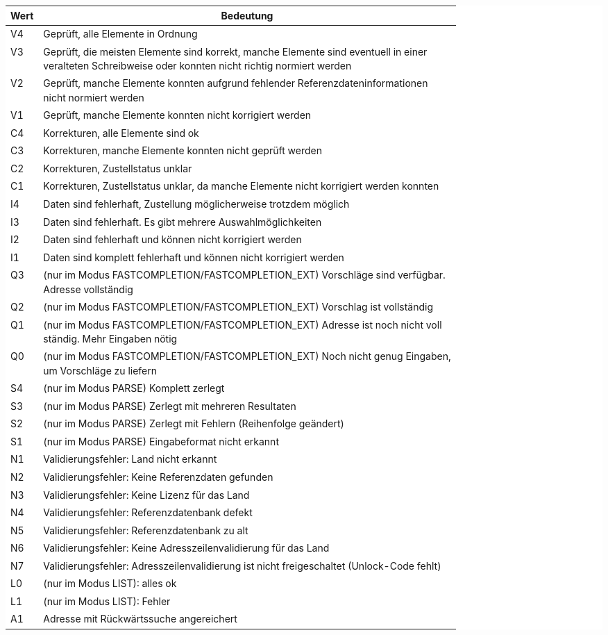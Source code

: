 | Wert | Bedeutung                                                                                                                                                 |
|------|-----------------------------------------------------------------------------------------------------------------------------------------------------------|
| V4   | Geprüft, alle Elemente in Ordnung                                                                                                                         |
| V3   | Geprüft, die meisten Elemente sind korrekt, manche Elemente sind eventuell in einer<br>veralteten Schreibweise oder konnten nicht richtig normiert werden |
| V2   | Geprüft, manche Elemente konnten aufgrund fehlender Referenzdateninformationen<br>nicht normiert werden                                                   |
| V1   | Geprüft, manche Elemente konnten nicht korrigiert werden                                                                                                  |
| C4   | Korrekturen, alle Elemente sind ok                                                                                                                        |
| C3   | Korrekturen, manche Elemente konnten nicht geprüft werden                                                                                                 |
| C2   | Korrekturen, Zustellstatus unklar                                                                                                                         |
| C1   | Korrekturen, Zustellstatus unklar, da manche Elemente nicht korrigiert werden konnten                                                                     |
| I4   | Daten sind fehlerhaft, Zustellung möglicherweise trotzdem möglich                                                                                         |
| I3   | Daten sind fehlerhaft. Es gibt mehrere Auswahlmöglichkeiten                                                                                               |
| I2   | Daten sind fehlerhaft und können nicht korrigiert werden                                                                                                  |
| I1   | Daten sind komplett fehlerhaft und können nicht korrigiert werden                                                                                         |
| Q3   | (nur im Modus FASTCOMPLETION/FASTCOMPLETION_EXT) Vorschläge sind verfügbar.<br>Adresse vollständig                                                        |
| Q2   | (nur im Modus FASTCOMPLETION/FASTCOMPLETION_EXT) Vorschlag ist vollständig                                                                                |
| Q1   | (nur im Modus FASTCOMPLETION/FASTCOMPLETION_EXT) Adresse ist noch nicht voll<br>ständig. Mehr Eingaben nötig                                              |
| Q0   | (nur im Modus FASTCOMPLETION/FASTCOMPLETION_EXT) Noch nicht genug Eingaben,<br>um Vorschläge zu liefern                                                   |
| S4   | (nur im Modus PARSE) Komplett zerlegt                                                                                                                     |
| S3   | (nur im Modus PARSE) Zerlegt mit mehreren Resultaten                                                                                                      |
| S2   | (nur im Modus PARSE) Zerlegt mit Fehlern (Reihenfolge geändert)                                                                                           |
| S1   | (nur im Modus PARSE) Eingabeformat nicht erkannt                                                                                                          |
| N1   | Validierungsfehler: Land nicht erkannt                                                                                                                    |
| N2   | Validierungsfehler: Keine Referenzdaten gefunden                                                                                                          |
| N3   | Validierungsfehler: Keine Lizenz für das Land                                                                                                             |
| N4   | Validierungsfehler: Referenzdatenbank defekt                                                                                                              |
| N5   | Validierungsfehler: Referenzdatenbank zu alt                                                                                                              |
| N6   | Validierungsfehler: Keine Adresszeilenvalidierung für das Land                                                                                            |
| N7   | Validierungsfehler: Adresszeilenvalidierung ist nicht freigeschaltet (Unlock-Code fehlt)                                                                  |
| L0   | (nur im Modus LIST): alles ok                                                                                                                             |
| L1   | (nur im Modus LIST): Fehler                                                                                                                               |
| A1   | Adresse mit Rückwärtssuche angereichert                                                                                                                   |
